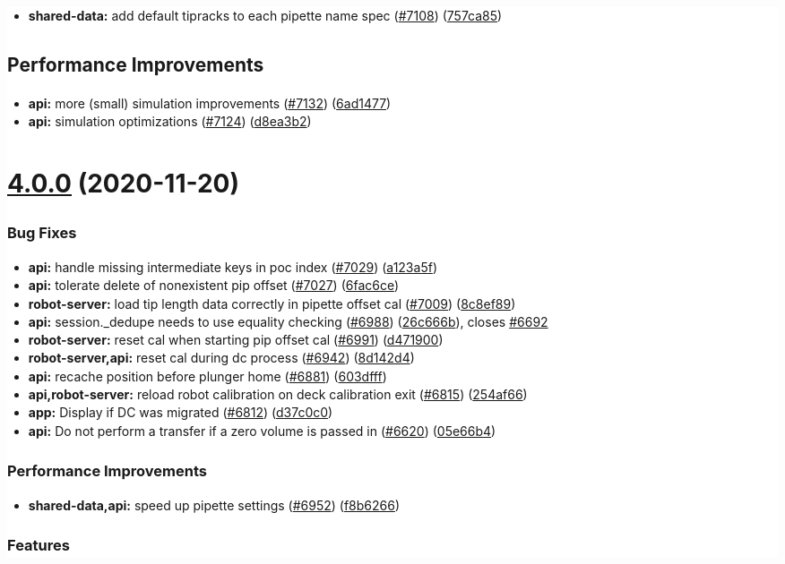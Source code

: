 * **shared-data:** add default tipracks to each pipette name spec ([#7108](https://github.com/Opentrons/opentrons/issues/7108)) ([757ca85](https://github.com/Opentrons/opentrons/commit/757ca85))


## Performance Improvements

* **api:** more (small) simulation improvements ([#7132](https://github.com/Opentrons/opentrons/issues/7132)) ([6ad1477](https://github.com/Opentrons/opentrons/commit/6ad1477))
* **api:** simulation optimizations ([#7124](https://github.com/Opentrons/opentrons/issues/7124)) ([d8ea3b2](https://github.com/Opentrons/opentrons/commit/d8ea3b2))





# [4.0.0](https://github.com/Opentrons/opentrons/compare/v3.21.2...v4.0.0) (2020-11-20)


### Bug Fixes

* **api:** handle missing intermediate keys in poc index ([#7029](https://github.com/Opentrons/opentrons/issues/7029)) ([a123a5f](https://github.com/Opentrons/opentrons/commit/a123a5f))
* **api:** tolerate delete of nonexistent pip offset ([#7027](https://github.com/Opentrons/opentrons/issues/7027)) ([6fac6ce](https://github.com/Opentrons/opentrons/commit/6fac6ce))
* **robot-server:** load tip length data correctly in pipette offset cal ([#7009](https://github.com/Opentrons/opentrons/issues/7009)) ([8c8ef89](https://github.com/Opentrons/opentrons/commit/8c8ef89))
* **api:** session._dedupe needs to use equality checking ([#6988](https://github.com/Opentrons/opentrons/issues/6988)) ([26c666b](https://github.com/Opentrons/opentrons/commit/26c666b)), closes [#6692](https://github.com/Opentrons/opentrons/issues/6692)
* **robot-server:** reset cal when starting pip offset cal ([#6991](https://github.com/Opentrons/opentrons/issues/6991)) ([d471900](https://github.com/Opentrons/opentrons/commit/d471900))
* **robot-server,api:** reset cal during dc process ([#6942](https://github.com/Opentrons/opentrons/issues/6942)) ([8d142d4](https://github.com/Opentrons/opentrons/commit/8d142d4))
* **api:** recache position before plunger home ([#6881](https://github.com/Opentrons/opentrons/issues/6881)) ([603dfff](https://github.com/Opentrons/opentrons/commit/603dfff))
* **api,robot-server:** reload robot calibration on deck calibration exit ([#6815](https://github.com/Opentrons/opentrons/issues/6815)) ([254af66](https://github.com/Opentrons/opentrons/commit/254af66))
* **app:** Display if DC was migrated ([#6812](https://github.com/Opentrons/opentrons/issues/6812)) ([d37c0c0](https://github.com/Opentrons/opentrons/commit/d37c0c0))
* **api:** Do not perform a transfer if a zero volume is passed in ([#6620](https://github.com/Opentrons/opentrons/issues/6620)) ([05e66b4](https://github.com/Opentrons/opentrons/commit/05e66b4))




### Performance Improvements

* **shared-data,api:** speed up pipette settings ([#6952](https://github.com/Opentrons/opentrons/issues/6952)) ([f8b6266](https://github.com/Opentrons/opentrons/commit/f8b6266))


### Features
